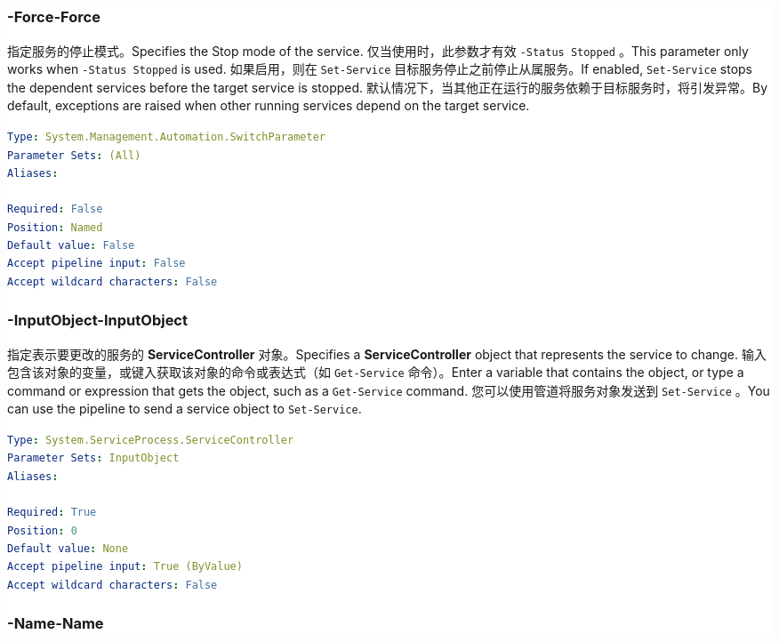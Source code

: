 ### <span data-ttu-id="bbc30-181">-Force</span><span class="sxs-lookup"><span data-stu-id="bbc30-181">-Force</span></span>

<span data-ttu-id="bbc30-182">指定服务的停止模式。</span><span class="sxs-lookup"><span data-stu-id="bbc30-182">Specifies the Stop mode of the service.</span></span> <span data-ttu-id="bbc30-183">仅当使用时，此参数才有效 `-Status Stopped` 。</span><span class="sxs-lookup"><span data-stu-id="bbc30-183">This parameter only works when `-Status Stopped` is used.</span></span> <span data-ttu-id="bbc30-184">如果启用，则在 `Set-Service` 目标服务停止之前停止从属服务。</span><span class="sxs-lookup"><span data-stu-id="bbc30-184">If enabled, `Set-Service` stops the dependent services before the target service is stopped.</span></span> <span data-ttu-id="bbc30-185">默认情况下，当其他正在运行的服务依赖于目标服务时，将引发异常。</span><span class="sxs-lookup"><span data-stu-id="bbc30-185">By default, exceptions are raised when other running services depend on the target service.</span></span>

```yaml
Type: System.Management.Automation.SwitchParameter
Parameter Sets: (All)
Aliases:

Required: False
Position: Named
Default value: False
Accept pipeline input: False
Accept wildcard characters: False
```

### <span data-ttu-id="bbc30-186">-InputObject</span><span class="sxs-lookup"><span data-stu-id="bbc30-186">-InputObject</span></span>

<span data-ttu-id="bbc30-187">指定表示要更改的服务的 **ServiceController** 对象。</span><span class="sxs-lookup"><span data-stu-id="bbc30-187">Specifies a **ServiceController** object that represents the service to change.</span></span> <span data-ttu-id="bbc30-188">输入包含该对象的变量，或键入获取该对象的命令或表达式（如 `Get-Service` 命令）。</span><span class="sxs-lookup"><span data-stu-id="bbc30-188">Enter a variable that contains the object, or type a command or expression that gets the object, such as a `Get-Service` command.</span></span> <span data-ttu-id="bbc30-189">您可以使用管道将服务对象发送到 `Set-Service` 。</span><span class="sxs-lookup"><span data-stu-id="bbc30-189">You can use the pipeline to send a service object to `Set-Service`.</span></span>

```yaml
Type: System.ServiceProcess.ServiceController
Parameter Sets: InputObject
Aliases:

Required: True
Position: 0
Default value: None
Accept pipeline input: True (ByValue)
Accept wildcard characters: False
```

### <span data-ttu-id="bbc30-190">-Name</span><span class="sxs-lookup"><span data-stu-id="bbc30-190">-Name</span></span>
